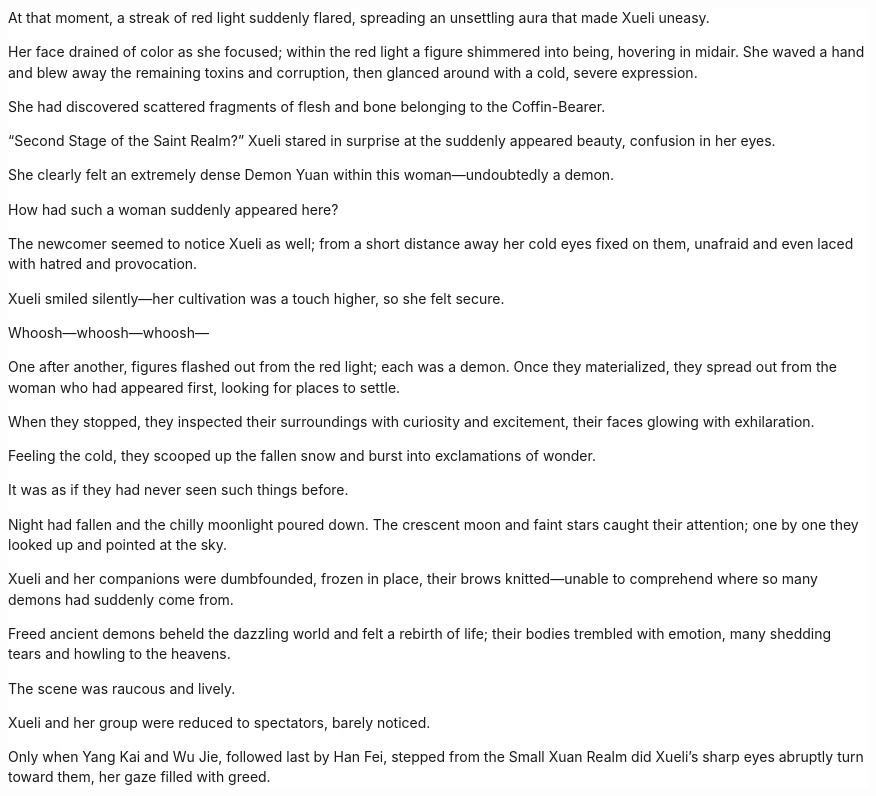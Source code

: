 At that moment, a streak of red light suddenly flared, spreading an unsettling aura that made Xueli uneasy.

Her face drained of color as she focused; within the red light a figure shimmered into being, hovering in midair. She waved a hand and blew away the remaining toxins and corruption, then glanced around with a cold, severe expression.

She had discovered scattered fragments of flesh and bone belonging to the Coffin-Bearer.

“Second Stage of the Saint Realm?” Xueli stared in surprise at the suddenly appeared beauty, confusion in her eyes.

She clearly felt an extremely dense Demon Yuan within this woman—undoubtedly a demon.

How had such a woman suddenly appeared here?

The newcomer seemed to notice Xueli as well; from a short distance away her cold eyes fixed on them, unafraid and even laced with hatred and provocation.

Xueli smiled silently—her cultivation was a touch higher, so she felt secure.

Whoosh—whoosh—whoosh—

One after another, figures flashed out from the red light; each was a demon. Once they materialized, they spread out from the woman who had appeared first, looking for places to settle.

When they stopped, they inspected their surroundings with curiosity and excitement, their faces glowing with exhilaration.

Feeling the cold, they scooped up the fallen snow and burst into exclamations of wonder.

It was as if they had never seen such things before.

Night had fallen and the chilly moonlight poured down. The crescent moon and faint stars caught their attention; one by one they looked up and pointed at the sky.

Xueli and her companions were dumbfounded, frozen in place, their brows knitted—unable to comprehend where so many demons had suddenly come from.

Freed ancient demons beheld the dazzling world and felt a rebirth of life; their bodies trembled with emotion, many shedding tears and howling to the heavens.

The scene was raucous and lively.

Xueli and her group were reduced to spectators, barely noticed.

Only when Yang Kai and Wu Jie, followed last by Han Fei, stepped from the Small Xuan Realm did Xueli’s sharp eyes abruptly turn toward them, her gaze filled with greed.